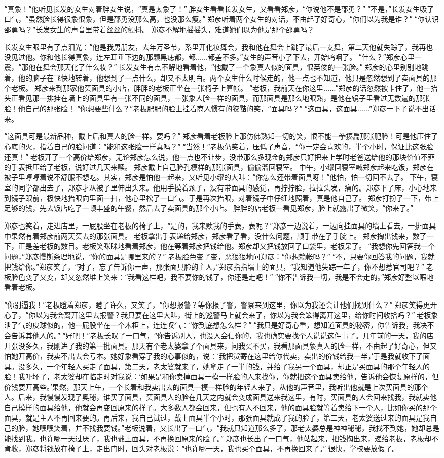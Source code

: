 
“真象！”他听见长发的女生对着胖女生说，“真是太象了！”
胖女生看看长发女生，又看看郑彦，“你说他不是邵勇？”
“不是，”长发女生吸了口气，“虽然脸长得很象很象，但是邵勇没那么高，也没那么瘦。”
郑彦听着两个女生的对话，不由起了好奇心，“你们以为我是谁？”
“你认识邵勇吗？”长发女生的声音里带着丝丝的颤抖。
郑彦不解地摇摇头，难道她们以为他是那个邵勇吗？


长发女生眼里有了点泪光：“他是我男朋友，去年万圣节，系里开化妆舞会，我和他在舞会上跳了最后一支舞，第二天他就失踪了，我再也没见过他。你和他长得真象，连左耳垂下边的那颗黑痣都，都……都差不多。”女生的声音小了下去，开始呜咽了。
“什么？”郑彦心里一震，“那他在舞会那天化了什么妆？”
长发女生有点不解地看着他，“他戴了一个象真人似的面具，很英俊的一张脸。”
郑彦的心里别别地跳着，他的脑子在飞快地转着，他想到了一点什么，却又不太明白。两个女生什么时候走的，他一点也不知道，他只是忽然想到了卖面具的那个老板。
郑彦来到那家他买面具的小店，胖胖的老板正坐在一张椅子上算帐。
“老板，我前天在你这里……”郑彦的话忽然被卡住了，他一抬头正看见那一排挂在墙上的面具里有一张不同的面具，一张象人脸一样的面具，而那面具是那么地眼熟，是他在镜子里看过无数遍的那张脸！他自己的那张脸！
“你想要些什么？”老板肥肥的脸上挂着商人惯有的狡黠的笑，“面具吗？”
“这面具，这面具……”郑彦一下子说不出话来。


“这面具可是最新品种，戴上后和真人的脸一样。要吗？”
郑彦看着老板脸上那仿佛熟知一切的笑，恨不能一拳揍扁那张肥脸！可是他压住了心底的火，指着自己的脸问道：“能和这张脸一样真吗？”
“当然！”老板仍笑着，压低了声音，“你一定会喜欢的，半个小时，保证比这张脸还真！”
老板开了一个高价给郑彦，无论郑彦怎么说，他一点也不让步，没带那么多现金的郑彦只好把来上学时老爸送给他的那块价值不菲的手表抵压给了老板，说好过几天来赎。
郑彦戴上自己脸孔模样的那张面具，偷偷溜回寝室。
中午，小缪回寝室喊郑彦起来吃饭，郑彦在被子里哼哼着说不舒服不想吃。其实，郑彦是怕他一起来，又听见小缪的大叫：“你怎么还带着面具呀！”他怕，怕一切回不去了。
下午，寝室的同学都出去了，郑彦才从被子里伸出头来。他用手摸着颈子，没有带面具的感觉，再拧拧脸，拉拉头发，痛的。郑彦下了床，小心地来到镜子跟前，极快地抬眼向里面一扫，他心里松了一口气。于是再次抬眼，对着镜子中仔细地照着，真是他自己了。
郑彦打扮了一下，带上足够的钱，先去饭店吃了一顿丰盛的午餐，然后去了卖面具的那个小店。
胖胖的店老板一看见郑彦，脸上就露出了微笑，“你来了。”


郑彦也笑着，走进店里，一屁股坐在老板的椅子上，“是的，我来赎我的手表，表呢？”郑彦一边说着，一边向挂面具的墙上看去，一排面具中果然有着郑彦前两天买去的那张面具。
老板拿出手表递给郑彦，郑彦看了看，没什么问题，顺手带在了手腕上。
郑彦掏出钱来，数了一下，正是差老板的数目。老板笑眯眯地看着郑彦，他在等着郑彦把钱给他。郑彦却又把钱放回了口袋里，老板呆了。
“我想你先回答我一个问题，”郑彦慢斯条理地说，“你的面具是哪里来的？”
老板脸色变了变，恶狠狠地问郑彦：“你想赖帐吗？”
“不，只要你回答我的问题，我就把钱给你。”郑彦笑了，“对了，忘了告诉你一声，那张面具脸的主人，”郑彦指指墙上的面具，“我知道他失踪一年了，你不想惹官司吧？”
老板脸色变了又变，却又忽然堆上笑来：“我看这样吧，我不要你的钱了，你还是走吧！”
“你不告诉我一切，我是不会走的。”郑彦好整以暇地看着老板。


“你别逼我！”老板瞪着郑彦，瞪了许久，又笑了，“你想报警？等你报了警，警察来到这里，你以为我还会让他们找到什么？”
郑彦笑得更开心了，“你以为我会离开这里去报警？我只要在这里大叫，街上的巡警马上就会来了，你以为我会笨得离开这里，给你时间收拾吗？”
老板象泄了气的皮球似的，他一屁股坐在一个木柜上，连连叹气：“你到底想怎么样？”
“我只是好奇心重，想知道面具的秘密，你告诉我，我决不会告诉其他人的。”
“好吧！”老板长叹了一口气，“你告诉别人，也没人会信你的，我也确实要找个人说说这件事了。几年前的一天，我的店开张没多久，我刚进了我的第一批面具。那天有个老太婆拿了个面具来，问我买不买，我看那面具象真人的脸一样，不由起了好奇心，但又怕她开高价，我卖不出去会亏本。她好象看穿了我的心事似的，说：‘我把货寄在这里给你代卖，卖出的价钱给我一半，’于是我就收下了面具。没多久，一个年轻人买走了面具，第二天，老太婆就来了，她拿走了一半的钱，并给了我另一个面具，却正是买面具的那个年轻人的脸！我吓坏了，老太婆却在临走时对我说：‘如果是和你卖掉面具一模一样脸的人来找你，你就把这个面具卖给他，告诉他会恢复原样的，但价钱要开高些。’果然，那天上午，一个长着和我卖出去的面具一模一样脸的年轻人来了，从他的声音里，我听出他就是上次买面具的那个人。后来，我慢慢发现了奥秘，谁买了面具，买面具人的脸在几天之内就会变成面具送来我这里，有时，买面具的人会回来找我，我就卖他自己模样的面具给他，他就会再变回原来的样子。大多数人都会回来，但也有人不回来，他的面具脸就等着卖给下一个人，比如你买的那个面具，就是主人不再回来要的。再后来，我自己试过，戴上面具半个小时，那张面具就成了我的脸了，第二天，老太婆送过来的面具是我自己的脸，她嘿嘿笑着，并不找我要钱。”老板说着，又长出了一口气，“我就只知道那么多了，那老太婆总是神神秘秘，我找不到她，她却总是能找到我。也许哪一天过厌了，我也戴上面具，不再换回原来的脸了。”
郑彦也长出了一口气，他站起来，把钱掏出来，递给老板，老板却不肯收，郑彦将钱放在椅子上，走出门时，回头对老板说：“也许哪一天，我也买个面具，不再换回来了。”
很快，学校要放假了。
